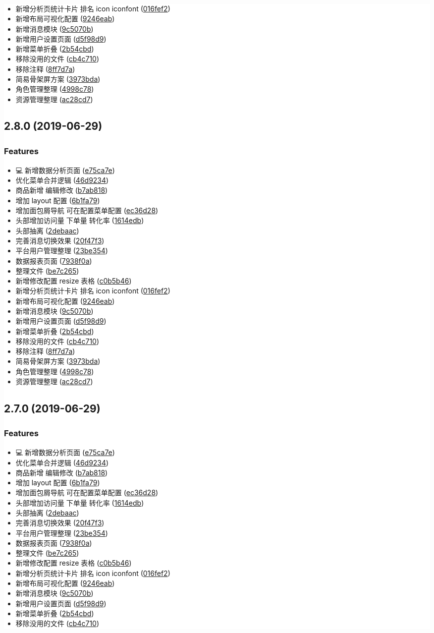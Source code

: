- 新增分析页统计卡片 排名 icon iconfont ([016fef2](http://gitlab.deepexi.top/eto/nuxt-mall-admin/commit/016fef2))
- 新增布局可视化配置 ([9246eab](http://gitlab.deepexi.top/eto/nuxt-mall-admin/commit/9246eab))
- 新增消息模块 ([9c5070b](http://gitlab.deepexi.top/eto/nuxt-mall-admin/commit/9c5070b))
- 新增用户设置页面 ([d5f98d9](http://gitlab.deepexi.top/eto/nuxt-mall-admin/commit/d5f98d9))
- 新增菜单折叠 ([2b54cbd](http://gitlab.deepexi.top/eto/nuxt-mall-admin/commit/2b54cbd))
- 移除没用的文件 ([cb4c710](http://gitlab.deepexi.top/eto/nuxt-mall-admin/commit/cb4c710))
- 移除注释 ([8ff7d7a](http://gitlab.deepexi.top/eto/nuxt-mall-admin/commit/8ff7d7a))
- 简易骨架屏方案 ([3973bda](http://gitlab.deepexi.top/eto/nuxt-mall-admin/commit/3973bda))
- 角色管理整理 ([4998c78](http://gitlab.deepexi.top/eto/nuxt-mall-admin/commit/4998c78))
- 资源管理整理 ([ac28cd7](http://gitlab.deepexi.top/eto/nuxt-mall-admin/commit/ac28cd7))

## 2.8.0 (2019-06-29)

### Features

- 💻 新增数据分析页面 ([e75ca7e](http://gitlab.deepexi.top/eto/nuxt-mall-admin/commit/e75ca7e))
- 优化菜单合并逻辑 ([46d9234](http://gitlab.deepexi.top/eto/nuxt-mall-admin/commit/46d9234))
- 商品新增 编辑修改 ([b7ab818](http://gitlab.deepexi.top/eto/nuxt-mall-admin/commit/b7ab818))
- 增加 layout 配置 ([6b1fa79](http://gitlab.deepexi.top/eto/nuxt-mall-admin/commit/6b1fa79))
- 增加面包屑导航 可在配置菜单配置 ([ec36d28](http://gitlab.deepexi.top/eto/nuxt-mall-admin/commit/ec36d28))
- 头部增加访问量 下单量 转化率 ([1614edb](http://gitlab.deepexi.top/eto/nuxt-mall-admin/commit/1614edb))
- 头部抽离 ([2debaac](http://gitlab.deepexi.top/eto/nuxt-mall-admin/commit/2debaac))
- 完善消息切换效果 ([20f47f3](http://gitlab.deepexi.top/eto/nuxt-mall-admin/commit/20f47f3))
- 平台用户管理整理 ([23be354](http://gitlab.deepexi.top/eto/nuxt-mall-admin/commit/23be354))
- 数据报表页面 ([7938f0a](http://gitlab.deepexi.top/eto/nuxt-mall-admin/commit/7938f0a))
- 整理文件 ([be7c265](http://gitlab.deepexi.top/eto/nuxt-mall-admin/commit/be7c265))
- 新增修改配置 resize 表格 ([c0b5b46](http://gitlab.deepexi.top/eto/nuxt-mall-admin/commit/c0b5b46))
- 新增分析页统计卡片 排名 icon iconfont ([016fef2](http://gitlab.deepexi.top/eto/nuxt-mall-admin/commit/016fef2))
- 新增布局可视化配置 ([9246eab](http://gitlab.deepexi.top/eto/nuxt-mall-admin/commit/9246eab))
- 新增消息模块 ([9c5070b](http://gitlab.deepexi.top/eto/nuxt-mall-admin/commit/9c5070b))
- 新增用户设置页面 ([d5f98d9](http://gitlab.deepexi.top/eto/nuxt-mall-admin/commit/d5f98d9))
- 新增菜单折叠 ([2b54cbd](http://gitlab.deepexi.top/eto/nuxt-mall-admin/commit/2b54cbd))
- 移除没用的文件 ([cb4c710](http://gitlab.deepexi.top/eto/nuxt-mall-admin/commit/cb4c710))
- 移除注释 ([8ff7d7a](http://gitlab.deepexi.top/eto/nuxt-mall-admin/commit/8ff7d7a))
- 简易骨架屏方案 ([3973bda](http://gitlab.deepexi.top/eto/nuxt-mall-admin/commit/3973bda))
- 角色管理整理 ([4998c78](http://gitlab.deepexi.top/eto/nuxt-mall-admin/commit/4998c78))
- 资源管理整理 ([ac28cd7](http://gitlab.deepexi.top/eto/nuxt-mall-admin/commit/ac28cd7))

## 2.7.0 (2019-06-29)

### Features

- 💻 新增数据分析页面 ([e75ca7e](http://gitlab.deepexi.top/eto/nuxt-mall-admin/commit/e75ca7e))
- 优化菜单合并逻辑 ([46d9234](http://gitlab.deepexi.top/eto/nuxt-mall-admin/commit/46d9234))
- 商品新增 编辑修改 ([b7ab818](http://gitlab.deepexi.top/eto/nuxt-mall-admin/commit/b7ab818))
- 增加 layout 配置 ([6b1fa79](http://gitlab.deepexi.top/eto/nuxt-mall-admin/commit/6b1fa79))
- 增加面包屑导航 可在配置菜单配置 ([ec36d28](http://gitlab.deepexi.top/eto/nuxt-mall-admin/commit/ec36d28))
- 头部增加访问量 下单量 转化率 ([1614edb](http://gitlab.deepexi.top/eto/nuxt-mall-admin/commit/1614edb))
- 头部抽离 ([2debaac](http://gitlab.deepexi.top/eto/nuxt-mall-admin/commit/2debaac))
- 完善消息切换效果 ([20f47f3](http://gitlab.deepexi.top/eto/nuxt-mall-admin/commit/20f47f3))
- 平台用户管理整理 ([23be354](http://gitlab.deepexi.top/eto/nuxt-mall-admin/commit/23be354))
- 数据报表页面 ([7938f0a](http://gitlab.deepexi.top/eto/nuxt-mall-admin/commit/7938f0a))
- 整理文件 ([be7c265](http://gitlab.deepexi.top/eto/nuxt-mall-admin/commit/be7c265))
- 新增修改配置 resize 表格 ([c0b5b46](http://gitlab.deepexi.top/eto/nuxt-mall-admin/commit/c0b5b46))
- 新增分析页统计卡片 排名 icon iconfont ([016fef2](http://gitlab.deepexi.top/eto/nuxt-mall-admin/commit/016fef2))
- 新增布局可视化配置 ([9246eab](http://gitlab.deepexi.top/eto/nuxt-mall-admin/commit/9246eab))
- 新增消息模块 ([9c5070b](http://gitlab.deepexi.top/eto/nuxt-mall-admin/commit/9c5070b))
- 新增用户设置页面 ([d5f98d9](http://gitlab.deepexi.top/eto/nuxt-mall-admin/commit/d5f98d9))
- 新增菜单折叠 ([2b54cbd](http://gitlab.deepexi.top/eto/nuxt-mall-admin/commit/2b54cbd))
- 移除没用的文件 ([cb4c710](http://gitlab.deepexi.top/eto/nuxt-mall-admin/commit/cb4c710))
